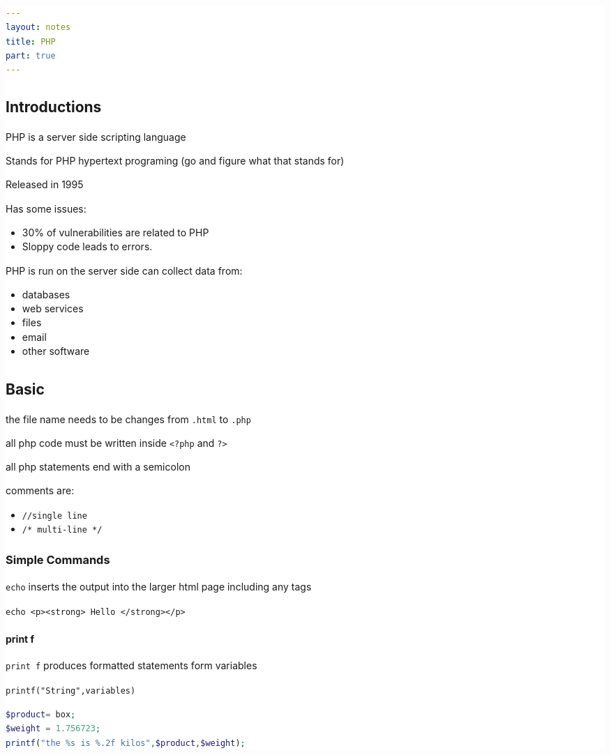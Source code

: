 ```yaml
---
layout: notes
title: PHP
part: true
---
```


## Introductions

PHP is a server side scripting language 

Stands for PHP hypertext programing (go and figure what that stands for)

Released in 1995

Has some issues:

* 30% of vulnerabilities are related to PHP
* Sloppy code leads to errors.

PHP is run on the server side can collect data from:
* databases
* web services
* files
* email
* other software

## Basic
the file name needs to be changes from `.html` to `.php`

all php code must be written inside `<?php` and `?>`

all php statements end with a semicolon

comments are:
* `//single line`
* `/* multi-line */`

### Simple Commands

`echo` inserts the output into the larger html page including any tags

`echo <p><strong> Hello </strong></p>`

#### print f
`print f` produces formatted statements form variables

`printf("String",variables)`

``` php
$product= box;
$weight = 1.756723;
printf("the %s is %.2f kilos",$product,$weight);
```
